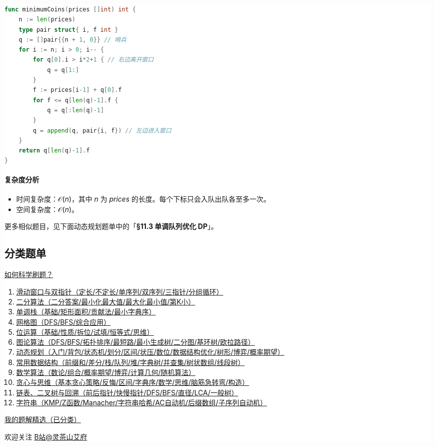 ```go [sol-Go]
func minimumCoins(prices []int) int {
	n := len(prices)
	type pair struct{ i, f int }
	q := []pair{{n + 1, 0}} // 哨兵
	for i := n; i > 0; i-- {
		for q[0].i > i*2+1 { // 右边离开窗口
			q = q[1:]
		}
		f := prices[i-1] + q[0].f
		for f <= q[len(q)-1].f {
			q = q[:len(q)-1]
		}
		q = append(q, pair{i, f}) // 左边进入窗口
	}
	return q[len(q)-1].f
}
```

#### 复杂度分析

- 时间复杂度：$\mathcal{O}(n)$，其中 $n$ 为 $\textit{prices}$ 的长度。每个下标只会入队出队各至多一次。
- 空间复杂度：$\mathcal{O}(n)$。

更多相似题目，见下面动态规划题单中的「**§11.3 单调队列优化 DP**」。

## 分类题单

[如何科学刷题？](https://leetcode.cn/circle/discuss/RvFUtj/)

1. [滑动窗口与双指针（定长/不定长/单序列/双序列/三指针/分组循环）](https://leetcode.cn/circle/discuss/0viNMK/)
2. [二分算法（二分答案/最小化最大值/最大化最小值/第K小）](https://leetcode.cn/circle/discuss/SqopEo/)
3. [单调栈（基础/矩形面积/贡献法/最小字典序）](https://leetcode.cn/circle/discuss/9oZFK9/)
4. [网格图（DFS/BFS/综合应用）](https://leetcode.cn/circle/discuss/YiXPXW/)
5. [位运算（基础/性质/拆位/试填/恒等式/思维）](https://leetcode.cn/circle/discuss/dHn9Vk/)
6. [图论算法（DFS/BFS/拓扑排序/最短路/最小生成树/二分图/基环树/欧拉路径）](https://leetcode.cn/circle/discuss/01LUak/)
7. [动态规划（入门/背包/状态机/划分/区间/状压/数位/数据结构优化/树形/博弈/概率期望）](https://leetcode.cn/circle/discuss/tXLS3i/)
8. [常用数据结构（前缀和/差分/栈/队列/堆/字典树/并查集/树状数组/线段树）](https://leetcode.cn/circle/discuss/mOr1u6/)
9. [数学算法（数论/组合/概率期望/博弈/计算几何/随机算法）](https://leetcode.cn/circle/discuss/IYT3ss/)
10. [贪心与思维（基本贪心策略/反悔/区间/字典序/数学/思维/脑筋急转弯/构造）](https://leetcode.cn/circle/discuss/g6KTKL/)
11. [链表、二叉树与回溯（前后指针/快慢指针/DFS/BFS/直径/LCA/一般树）](https://leetcode.cn/circle/discuss/K0n2gO/)
12. [字符串（KMP/Z函数/Manacher/字符串哈希/AC自动机/后缀数组/子序列自动机）](https://leetcode.cn/circle/discuss/SJFwQI/)

[我的题解精选（已分类）](https://github.com/EndlessCheng/codeforces-go/blob/master/leetcode/SOLUTIONS.md)

欢迎关注 [B站@灵茶山艾府](https://space.bilibili.com/206214)
